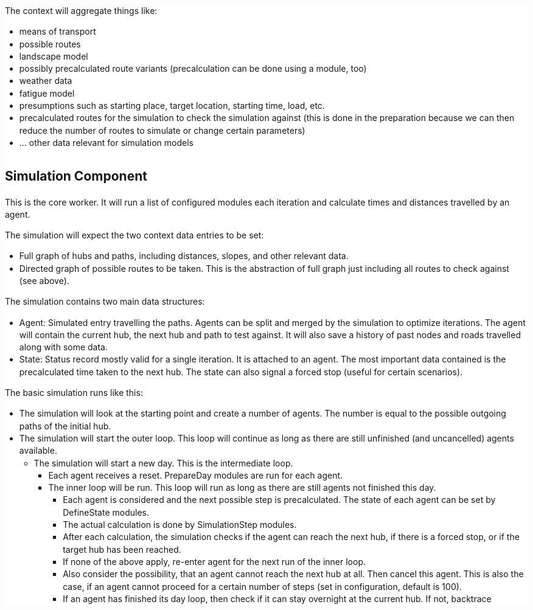 The context will aggregate things like:

* means of transport
* possible routes
* landscape model
* possibly precalculated route variants (precalculation can be done using a module, too)
* weather data
* fatigue model
* presumptions such as starting place, target location, starting time, load, etc.
* precalculated routes for the simulation to check the simulation against (this is done in the preparation because we
  can then reduce the number of routes to simulate or change certain parameters)
* ... other data relevant for simulation models


## Simulation Component

This is the core worker. It will run a list of configured modules each iteration and calculate times and distances
travelled by an agent.

The simulation will expect the two context data entries to be set:

* Full graph of hubs and paths, including distances, slopes, and other relevant data.
* Directed graph of possible routes to be taken. This is the abstraction of full graph just including all routes to
  check against (see above).

The simulation contains two main data structures:

* Agent: Simulated entry travelling the paths. Agents can be split and merged by the simulation to optimize iterations.
  The agent will contain the current hub, the next hub and path to test against. It will also save a history of past
  nodes and roads travelled along with some data.
* State: Status record mostly valid for a single iteration. It is attached to an agent. The most important data
  contained is the precalculated time taken to the next hub. The state can also signal a forced stop (useful for certain
  scenarios).

The basic simulation runs like this:

* The simulation will look at the starting point and create a number of agents. The number is equal to the possible
  outgoing paths of the initial hub. 
* The simulation will start the outer loop. This loop will continue as long as there are still unfinished (and
  uncancelled) agents available.
  * The simulation will start a new day. This is the intermediate loop.
    * Each agent receives a reset. PrepareDay modules are run for each agent.
    * The inner loop will be run. This loop will run as long as there are still agents not finished this day.
      * Each agent is considered and the next possible step is precalculated. The state of each agent can be set by
        DefineState modules.
      * The actual calculation is done by SimulationStep modules.
      * After each calculation, the simulation checks if the agent can reach the next hub, if there is a forced stop, or
        if the target hub has been reached.
      * If none of the above apply, re-enter agent for the next run of the inner loop.
      * Also consider the possibility, that an agent cannot reach the next hub at all. Then cancel this agent. This is
        also the case, if an agent cannot proceed for a certain number of steps (set in configuration, default is 100).
      * If an agent has finished its day loop, then check if it can stay overnight at the current hub. If not, backtrace